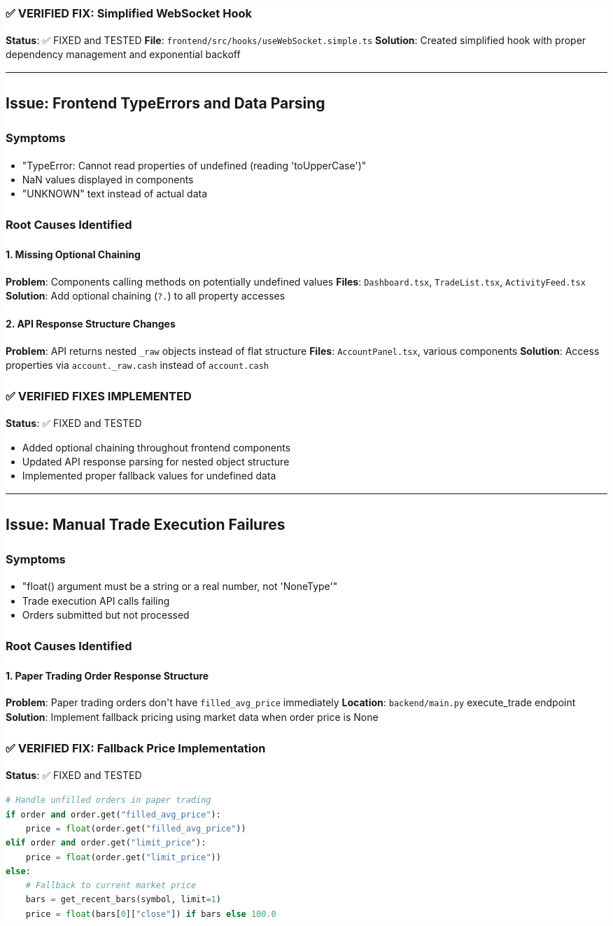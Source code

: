 ### ✅ VERIFIED FIX: Simplified WebSocket Hook
**Status**: ✅ FIXED and TESTED
**File**: `frontend/src/hooks/useWebSocket.simple.ts`
**Solution**: Created simplified hook with proper dependency management and exponential backoff

---

## Issue: Frontend TypeErrors and Data Parsing

### Symptoms
- "TypeError: Cannot read properties of undefined (reading 'toUpperCase')"
- NaN values displayed in components
- "UNKNOWN" text instead of actual data

### Root Causes Identified

#### 1. Missing Optional Chaining
**Problem**: Components calling methods on potentially undefined values
**Files**: `Dashboard.tsx`, `TradeList.tsx`, `ActivityFeed.tsx`
**Solution**: Add optional chaining (`?.`) to all property accesses

#### 2. API Response Structure Changes
**Problem**: API returns nested `_raw` objects instead of flat structure
**Files**: `AccountPanel.tsx`, various components
**Solution**: Access properties via `account._raw.cash` instead of `account.cash`

### ✅ VERIFIED FIXES IMPLEMENTED
**Status**: ✅ FIXED and TESTED
- Added optional chaining throughout frontend components
- Updated API response parsing for nested object structure
- Implemented proper fallback values for undefined data

---

## Issue: Manual Trade Execution Failures

### Symptoms
- "float() argument must be a string or a real number, not 'NoneType'"
- Trade execution API calls failing
- Orders submitted but not processed

### Root Causes Identified

#### 1. Paper Trading Order Response Structure
**Problem**: Paper trading orders don't have `filled_avg_price` immediately
**Location**: `backend/main.py` execute_trade endpoint
**Solution**: Implement fallback pricing using market data when order price is None

### ✅ VERIFIED FIX: Fallback Price Implementation
**Status**: ✅ FIXED and TESTED
```python
# Handle unfilled orders in paper trading
if order and order.get("filled_avg_price"):
    price = float(order.get("filled_avg_price"))
elif order and order.get("limit_price"):
    price = float(order.get("limit_price"))
else:
    # Fallback to current market price
    bars = get_recent_bars(symbol, limit=1)
    price = float(bars[0]["close"]) if bars else 100.0
```
